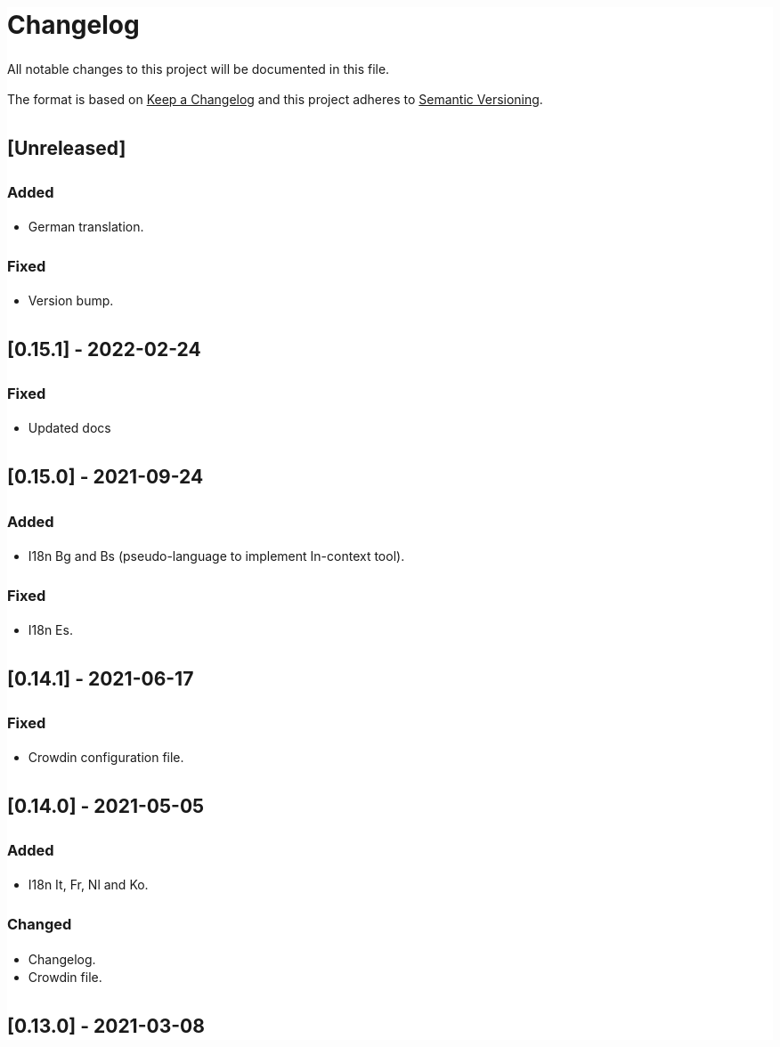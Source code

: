 # Changelog

All notable changes to this project will be documented in this file.

The format is based on [Keep a Changelog](http://keepachangelog.com/en/1.0.0/)
and this project adheres to [Semantic Versioning](http://semver.org/spec/v2.0.0.html).

## [Unreleased]

### Added
- German translation.

### Fixed
- Version bump.

## [0.15.1] - 2022-02-24

### Fixed

- Updated docs

## [0.15.0] - 2021-09-24

### Added
- I18n Bg and Bs (pseudo-language to implement In-context tool).

### Fixed
- I18n Es.

## [0.14.1] - 2021-06-17

### Fixed
- Crowdin configuration file.

## [0.14.0] - 2021-05-05

### Added

- I18n It, Fr, Nl and Ko.

### Changed

- Changelog.
- Crowdin file.

## [0.13.0] - 2021-03-08

